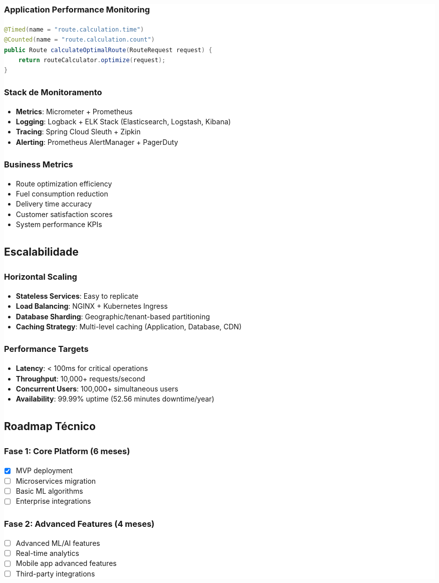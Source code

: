 ### Application Performance Monitoring
```java
@Timed(name = "route.calculation.time")
@Counted(name = "route.calculation.count")
public Route calculateOptimalRoute(RouteRequest request) {
    return routeCalculator.optimize(request);
}
```

### Stack de Monitoramento
- **Metrics**: Micrometer + Prometheus
- **Logging**: Logback + ELK Stack (Elasticsearch, Logstash, Kibana)
- **Tracing**: Spring Cloud Sleuth + Zipkin
- **Alerting**: Prometheus AlertManager + PagerDuty

### Business Metrics
- Route optimization efficiency
- Fuel consumption reduction
- Delivery time accuracy
- Customer satisfaction scores
- System performance KPIs

## Escalabilidade

### Horizontal Scaling
- **Stateless Services**: Easy to replicate
- **Load Balancing**: NGINX + Kubernetes Ingress
- **Database Sharding**: Geographic/tenant-based partitioning
- **Caching Strategy**: Multi-level caching (Application, Database, CDN)

### Performance Targets
- **Latency**: < 100ms for critical operations
- **Throughput**: 10,000+ requests/second
- **Concurrent Users**: 100,000+ simultaneous users
- **Availability**: 99.99% uptime (52.56 minutes downtime/year)

## Roadmap Técnico

### Fase 1: Core Platform (6 meses)
- [x] MVP deployment
- [ ] Microservices migration
- [ ] Basic ML algorithms
- [ ] Enterprise integrations

### Fase 2: Advanced Features (4 meses)
- [ ] Advanced ML/AI features
- [ ] Real-time analytics
- [ ] Mobile app advanced features
- [ ] Third-party integrations
